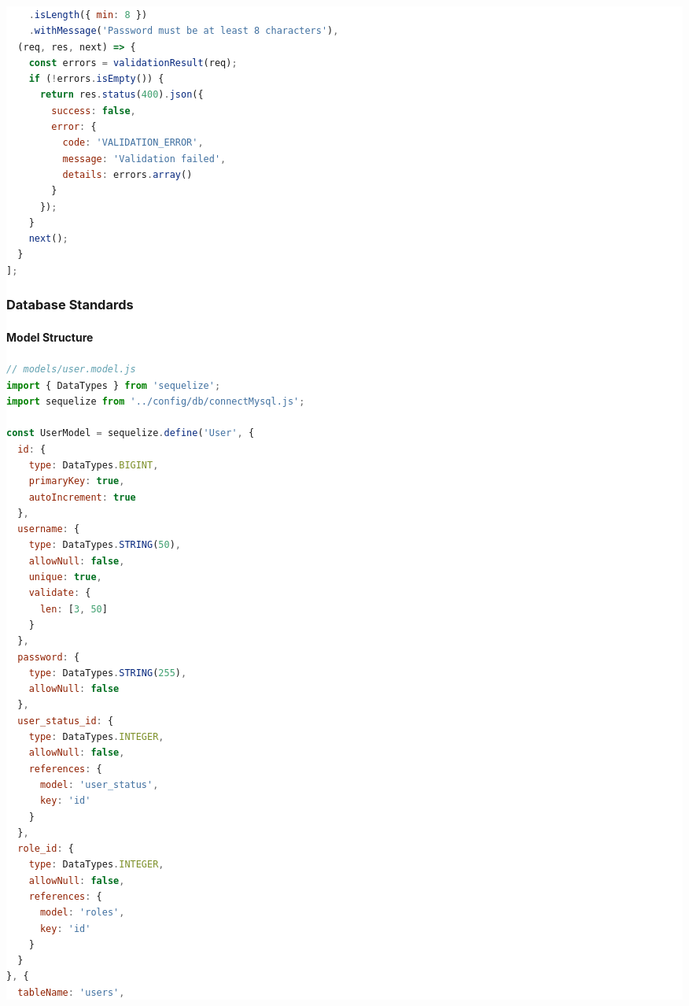 ```javascript
    .isLength({ min: 8 })
    .withMessage('Password must be at least 8 characters'),
  (req, res, next) => {
    const errors = validationResult(req);
    if (!errors.isEmpty()) {
      return res.status(400).json({
        success: false,
        error: {
          code: 'VALIDATION_ERROR',
          message: 'Validation failed',
          details: errors.array()
        }
      });
    }
    next();
  }
];
```

### Database Standards

#### Model Structure
```javascript
// models/user.model.js
import { DataTypes } from 'sequelize';
import sequelize from '../config/db/connectMysql.js';

const UserModel = sequelize.define('User', {
  id: {
    type: DataTypes.BIGINT,
    primaryKey: true,
    autoIncrement: true
  },
  username: {
    type: DataTypes.STRING(50),
    allowNull: false,
    unique: true,
    validate: {
      len: [3, 50]
    }
  },
  password: {
    type: DataTypes.STRING(255),
    allowNull: false
  },
  user_status_id: {
    type: DataTypes.INTEGER,
    allowNull: false,
    references: {
      model: 'user_status',
      key: 'id'
    }
  },
  role_id: {
    type: DataTypes.INTEGER,
    allowNull: false,
    references: {
      model: 'roles',
      key: 'id'
    }
  }
}, {
  tableName: 'users',
```